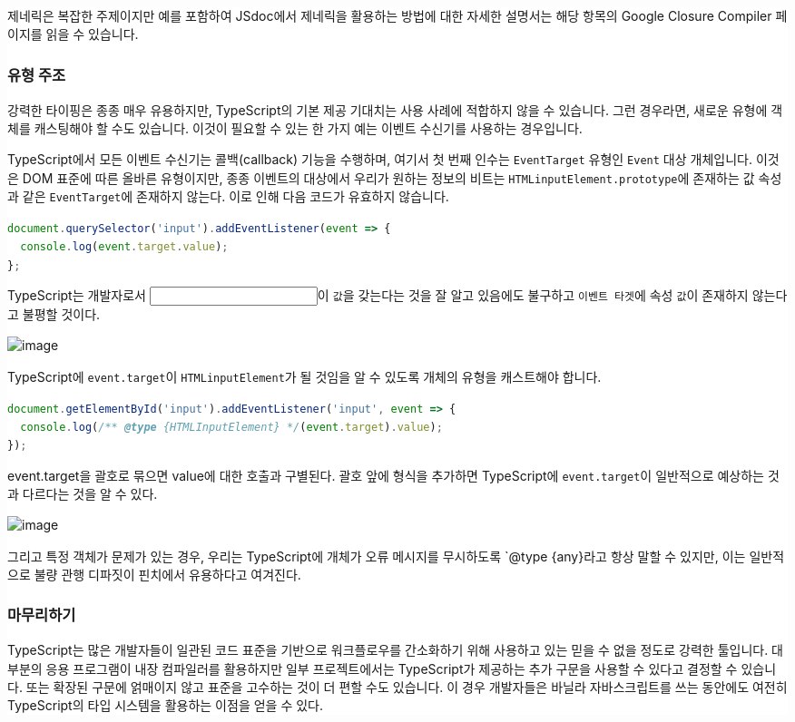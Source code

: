 제네릭은 복잡한 주제이지만 예를 포함하여 JSdoc에서 제네릭을 활용하는 방법에 대한 자세한 설명서는 해당 항목의 Google Closure Compiler 페이지를 읽을 수 있습니다.

### 유형 주조

강력한 타이핑은 종종 매우 유용하지만, TypeScript의 기본 제공 기대치는 사용 사례에 적합하지 않을 수 있습니다. 그런 경우라면, 새로운 유형에 객체를 캐스팅해야 할 수도 있습니다. 이것이 필요할 수 있는 한 가지 예는 이벤트 수신기를 사용하는 경우입니다.

TypeScript에서 모든 이벤트 수신기는 콜백(callback) 기능을 수행하며, 여기서 첫 번째 인수는 `EventTarget` 유형인 `Event` 대상 개체입니다. 이것은 DOM 표준에 따른 올바른 유형이지만, 종종 이벤트의 대상에서 우리가 원하는 정보의 비트는 `HTMLinputElement.prototype`에 존재하는 값 속성과 같은 `EventTarget`에 존재하지 않는다. 이로 인해 다음 코드가 유효하지 않습니다.

```js
document.querySelector('input').addEventListener(event => {
  console.log(event.target.value);
};
```

TypeScript는 개발자로서 <input>이 `값`을 갖는다는 것을 잘 알고 있음에도 불구하고 `이벤트 타겟`에 속성 `값`이 존재하지 않는다고 불평할 것이다.

![image](https://i1.wp.com/css-tricks.com/wp-content/uploads/2020/07/image-30.png?resize=1024%2C215&ssl=1)

TypeScript에 `event.target`이 `HTMLinputElement`가 될 것임을 알 수 있도록 개체의 유형을 캐스트해야 합니다.

```js
document.getElementById('input').addEventListener('input', event => {
  console.log(/** @type {HTMLInputElement} */(event.target).value);
});
```

event.target을 괄호로 묶으면 value에 대한 호출과 구별된다. 괄호 앞에 형식을 추가하면 TypeScript에 `event.target`이 일반적으로 예상하는 것과 다르다는 것을 알 수 있다.

![image](https://i1.wp.com/css-tricks.com/wp-content/uploads/2020/07/image-31.png?resize=1024%2C101&ssl=1)

그리고 특정 객체가 문제가 있는 경우, 우리는 TypeScript에 개체가 오류 메시지를 무시하도록 `@type {any}라고 항상 말할 수 있지만, 이는 일반적으로 불량 관행 디파짓이 핀치에서 유용하다고 여겨진다.

### 마무리하기

TypeScript는 많은 개발자들이 일관된 코드 표준을 기반으로 워크플로우를 간소화하기 위해 사용하고 있는 믿을 수 없을 정도로 강력한 툴입니다. 대부분의 응용 프로그램이 내장 컴파일러를 활용하지만 일부 프로젝트에서는 TypeScript가 제공하는 추가 구문을 사용할 수 있다고 결정할 수 있습니다. 또는 확장된 구문에 얽매이지 않고 표준을 고수하는 것이 더 편할 수도 있습니다. 이 경우 개발자들은 바닐라 자바스크립트를 쓰는 동안에도 여전히 TypeScript의 타입 시스템을 활용하는 이점을 얻을 수 있다.